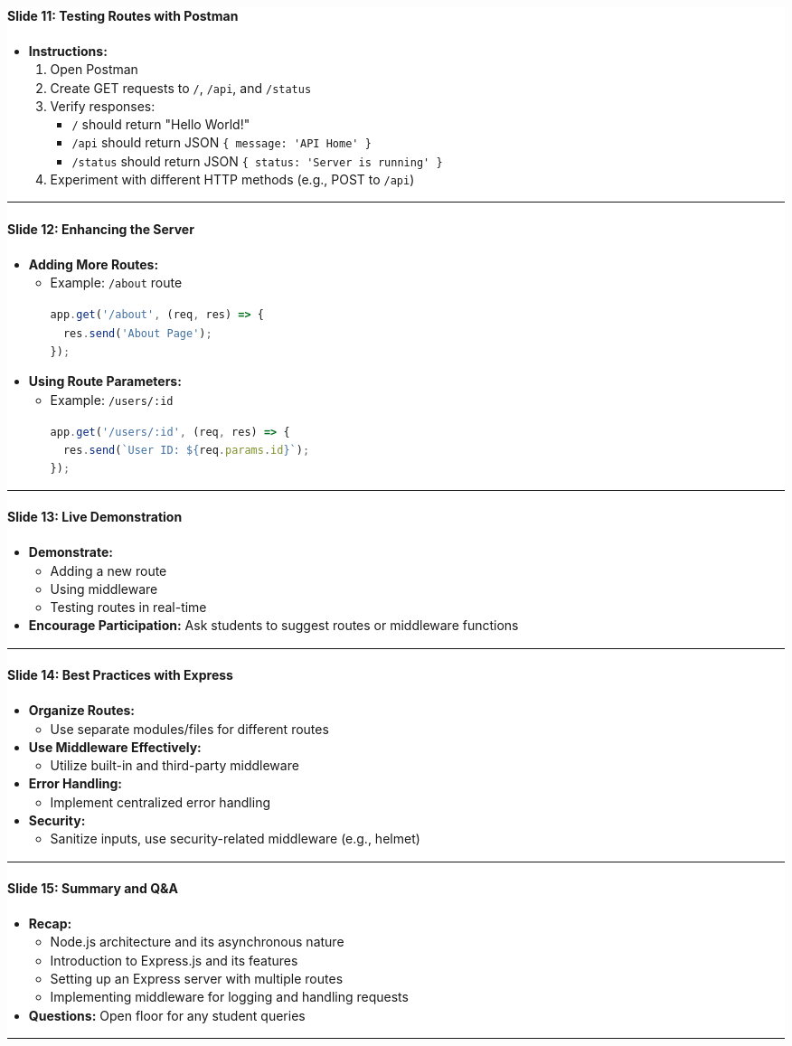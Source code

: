 
#### **Slide 11: Testing Routes with Postman**
- **Instructions:**
  1. Open Postman
  2. Create GET requests to `/`, `/api`, and `/status`
  3. Verify responses:
     - `/` should return "Hello World!"
     - `/api` should return JSON `{ message: 'API Home' }`
     - `/status` should return JSON `{ status: 'Server is running' }`
  4. Experiment with different HTTP methods (e.g., POST to `/api`)

---

#### **Slide 12: Enhancing the Server**
- **Adding More Routes:**
  - Example: `/about` route
    ```javascript
    app.get('/about', (req, res) => {
      res.send('About Page');
    });
    ```
- **Using Route Parameters:**
  - Example: `/users/:id`
    ```javascript
    app.get('/users/:id', (req, res) => {
      res.send(`User ID: ${req.params.id}`);
    });
    ```

---

#### **Slide 13: Live Demonstration**
- **Demonstrate:**
  - Adding a new route
  - Using middleware
  - Testing routes in real-time
- **Encourage Participation:** Ask students to suggest routes or middleware functions

---

#### **Slide 14: Best Practices with Express**
- **Organize Routes:**
  - Use separate modules/files for different routes
- **Use Middleware Effectively:**
  - Utilize built-in and third-party middleware
- **Error Handling:**
  - Implement centralized error handling
- **Security:**
  - Sanitize inputs, use security-related middleware (e.g., helmet)

---

#### **Slide 15: Summary and Q&A**
- **Recap:**
  - Node.js architecture and its asynchronous nature
  - Introduction to Express.js and its features
  - Setting up an Express server with multiple routes
  - Implementing middleware for logging and handling requests
- **Questions:** Open floor for any student queries

---